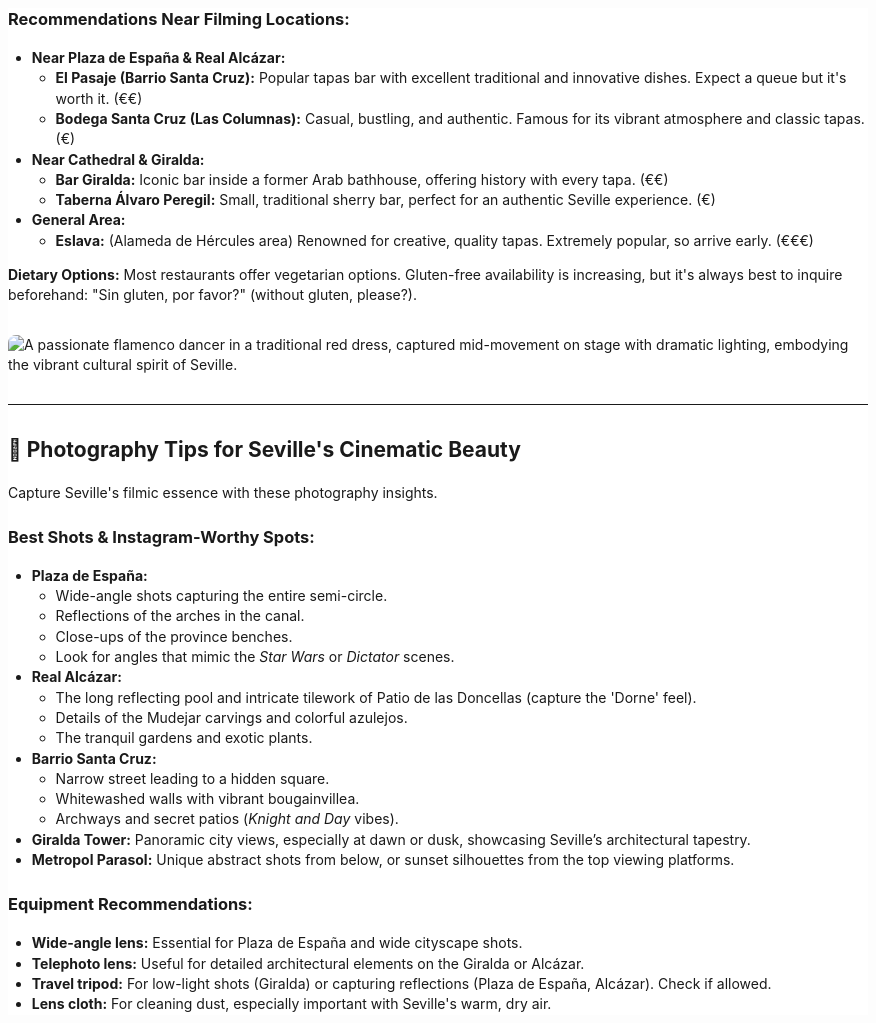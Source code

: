 ### **Recommendations Near Filming Locations:**
- **Near Plaza de España & Real Alcázar:**
    - **El Pasaje (Barrio Santa Cruz):** Popular tapas bar with excellent traditional and innovative dishes. Expect a queue but it's worth it. (€€)
    - **Bodega Santa Cruz (Las Columnas):** Casual, bustling, and authentic. Famous for its vibrant atmosphere and classic tapas. (€)
- **Near Cathedral & Giralda:**
    - **Bar Giralda:** Iconic bar inside a former Arab bathhouse, offering history with every tapa. (€€)
    - **Taberna Álvaro Peregil:** Small, traditional sherry bar, perfect for an authentic Seville experience. (€)
- **General Area:**
    - **Eslava:** (Alameda de Hércules area) Renowned for creative, quality tapas. Extremely popular, so arrive early. (€€€)

**Dietary Options:** Most restaurants offer vegetarian options. Gluten-free availability is increasing, but it's always best to inquire beforehand: "Sin gluten, por favor?" (without gluten, please?).

<img src="https://images.stockcake.com/public/6/f/6/6f6c0355-94af-4f66-bd07-8bb7364c086_large/flamenco-dance-passion-stockcake.jpg" alt="A passionate flamenco dancer in a traditional red dress, captured mid-movement on stage with dramatic lighting, embodying the vibrant cultural spirit of Seville." style="width: 100%; height: auto; border-radius: 8px; margin: 15px 0;" />

---

## 📸 Photography Tips for Seville's Cinematic Beauty

Capture Seville's filmic essence with these photography insights.

### **Best Shots & Instagram-Worthy Spots:**
- **Plaza de España:**
    - Wide-angle shots capturing the entire semi-circle.
    - Reflections of the arches in the canal.
    - Close-ups of the province benches.
    - Look for angles that mimic the *Star Wars* or *Dictator* scenes.
- **Real Alcázar:**
    - The long reflecting pool and intricate tilework of Patio de las Doncellas (capture the 'Dorne' feel).
    - Details of the Mudejar carvings and colorful azulejos.
    - The tranquil gardens and exotic plants.
- **Barrio Santa Cruz:**
    - Narrow street leading to a hidden square.
    - Whitewashed walls with vibrant bougainvillea.
    - Archways and secret patios (*Knight and Day* vibes).
- **Giralda Tower:** Panoramic city views, especially at dawn or dusk, showcasing Seville’s architectural tapestry.
- **Metropol Parasol:** Unique abstract shots from below, or sunset silhouettes from the top viewing platforms.

### **Equipment Recommendations:**
- **Wide-angle lens:** Essential for Plaza de España and wide cityscape shots.
- **Telephoto lens:** Useful for detailed architectural elements on the Giralda or Alcázar.
- **Travel tripod:** For low-light shots (Giralda) or capturing reflections (Plaza de España, Alcázar). Check if allowed.
- **Lens cloth:** For cleaning dust, especially important with Seville's warm, dry air.
